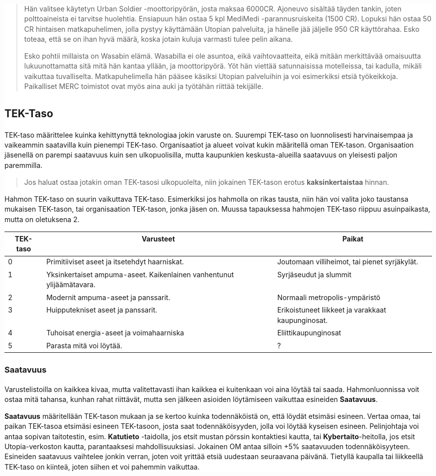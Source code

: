 > Hän valitsee käytetyn Urban Soldier -moottoripyörän, josta maksaa 6000CR. Ajoneuvo sisältää täyden tankin, joten polttoaineista ei tarvitse huolehtia. Ensiapuun hän ostaa 5 kpl MediMedi -parannusruiskeita (1500 CR). Lopuksi hän ostaa 50 CR hintaisen matkapuhelimen, jolla pystyy käyttämään Utopian palveluita, ja hänelle jää jäljelle 950 CR käyttörahaa. Esko toteaa, että se on ihan hyvä määrä, koska jotain kuluja varmasti tulee pelin aikana.
>
> Esko pohtii millaista on Wasabin elämä. Wasabilla ei ole asuntoa, eikä vaihtovaatteita, eikä mitään merkittävää omaisuutta lukuunottamatta sitä mitä hän kantaa yllään, ja moottoripyörä. Yöt hän viettää satunnaisissa motelleissa, tai kadulla, mikäli vaikuttaa tuvalliselta. Matkapuhelimella hän pääsee käsiksi Utopian palveluihin ja voi esimerkiksi etsiä työkeikkoja. Paikalliset MERC toimistot ovat myös aina auki ja työtähän riittää tekijälle. 

## TEK-Taso

TEK-taso määrittelee kuinka kehittynyttä teknologiaa jokin varuste on. Suurempi TEK-taso on luonnolisesti harvinaisempaa ja vaikeammin saatavilla kuin pienempi TEK-taso. Organisaatiot ja alueet voivat kukin määritellä oman TEK-tason. Organisaation jäsenellä on parempi saatavuus kuin sen ulkopuolisilla, mutta kaupunkien keskusta-alueilla saatavuus on yleisesti paljon paremmilla.

> Jos haluat ostaa jotakin oman TEK-tasosi ulkopuolelta, niin jokainen TEK-tason erotus **kaksinkertaistaa** hinnan.

Hahmon TEK-taso on suurin vaikuttava TEK-taso. Esimerkiksi jos hahmolla on rikas tausta, niin hän voi valita joko taustansa mukaisen TEK-tason, tai organisaation TEK-tason, jonka jäsen on. Muussa tapauksessa hahmojen TEK-taso riippuu asuinpaikasta, mutta on oletuksena 2.

| TEK-taso | Varusteet                                                    | Paikat                                             |
| -------- | ------------------------------------------------------------ | -------------------------------------------------- |
| 0        | Primitiiviset aseet ja itsetehdyt haarniskat.                | Joutomaan villiheimot, tai pienet syrjäkylät.      |
| 1        | Yksinkertaiset ampuma-aseet. Kaikenlainen vanhentunut ylijäämätavara. | Syrjäseudut ja slummit                             |
| 2        | Modernit ampuma-aseet ja panssarit.                          | Normaali metropolis-ympäristö                      |
| 3        | Huipputekniset aseet ja panssarit.                           | Erikoistuneet liikkeet ja varakkaat kaupunginosat. |
| 4        | Tuhoisat energia-aseet ja voimahaarniska                     | Eliittikaupunginosat                               |
| 5        | Parasta mitä voi löytää.                                     | ?                                                  |

### Saatavuus

Varustelistoilla on kaikkea kivaa, mutta valitettavasti ihan kaikkea ei kuitenkaan voi aina löytää tai saada. Hahmonluonnissa voit ostaa mitä tahansa, kunhan rahat riittävät, mutta sen jälkeen asioiden löytämiseen vaikuttaa esineiden **Saatavuus**.

**Saatavuus** määritellään TEK-tason mukaan ja se kertoo kuinka todennäköistä on, että löydät etsimäsi esineen. Vertaa omaa, tai paikan TEK-tasoa etsimäsi esineen TEK-tasoon, josta saat todennäköisyyden, jolla voi löytää kyseisen esineen. Pelinjohtaja voi antaa sopivan taitotestin, esim. **Katutieto** -taidolla, jos etsit mustan pörssin kontaktiesi kautta, tai **Kybertaito**-heitolla, jos etsit Utopia-verkoston kautta, parantaaksesi mahdollisuuksiasi. Jokainen OM antaa silloin +5% saatavuuden todennäköisyyteen. Esineiden saatavuus vaihtelee jonkin verran, joten voit yrittää etsiä uudestaan seuraavana päivänä. Tietyllä kaupalla tai liikkeellä TEK-taso on kiinteä, joten siihen et voi pahemmin vaikuttaa.
